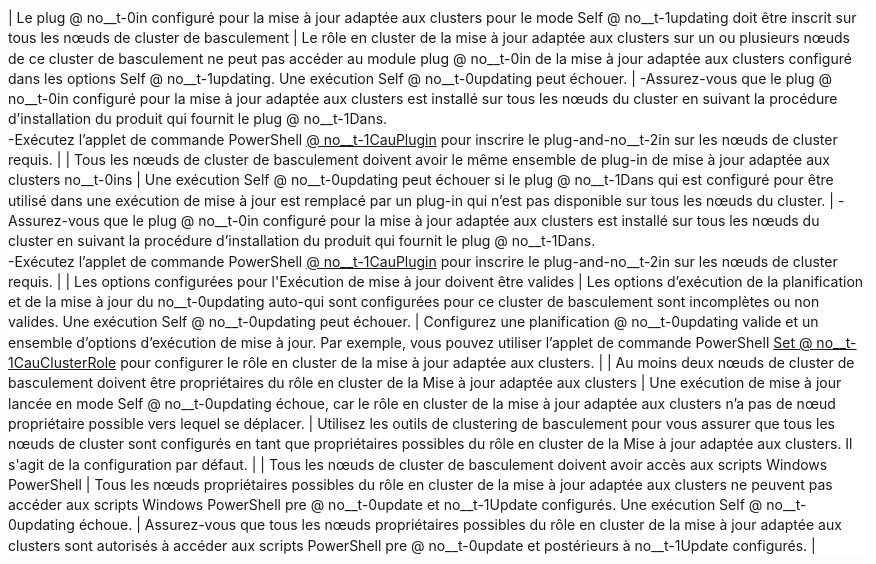 |      Le plug @ no__t-0in configuré pour la mise à jour adaptée aux clusters pour le mode Self @ no__t-1updating doit être inscrit sur tous les nœuds de cluster de basculement      |                                                              Le rôle en cluster de la mise à jour adaptée aux clusters sur un ou plusieurs nœuds de ce cluster de basculement ne peut pas accéder au module plug @ no__t-0in de la mise à jour adaptée aux clusters configuré dans les options Self @ no__t-1updating. Une exécution Self @ no__t-0updating peut échouer.                                                              |           -Assurez-vous que le plug @ no__t-0in configuré pour la mise à jour adaptée aux clusters est installé sur tous les nœuds du cluster en suivant la procédure d’installation du produit qui fournit le plug @ no__t-1Dans.<br />-Exécutez l’applet de commande PowerShell [@ no__t-1CauPlugin](https://docs.microsoft.com/powershell/module/clusterawareupdating/Register-CauPlugin) pour inscrire le plug-and-no__t-2in sur les nœuds de cluster requis.           |
|                Tous les nœuds de cluster de basculement doivent avoir le même ensemble de plug-in de mise à jour adaptée aux clusters no__t-0ins                 |                                                                             Une exécution Self @ no__t-0updating peut échouer si le plug @ no__t-1Dans qui est configuré pour être utilisé dans une exécution de mise à jour est remplacé par un plug-in qui n’est pas disponible sur tous les nœuds du cluster.                                                                              |           -Assurez-vous que le plug @ no__t-0in configuré pour la mise à jour adaptée aux clusters est installé sur tous les nœuds du cluster en suivant la procédure d’installation du produit qui fournit le plug @ no__t-1Dans.<br />-Exécutez l’applet de commande PowerShell [@ no__t-1CauPlugin](https://docs.microsoft.com/powershell/module/clusterawareupdating/Register-CauPlugin) pour inscrire le plug-and-no__t-2in sur les nœuds de cluster requis.           |
|                               Les options configurées pour l'Exécution de mise à jour doivent être valides                                |                                                                          Les options d’exécution de la planification et de la mise à jour du no__t-0updating auto-qui sont configurées pour ce cluster de basculement sont incomplètes ou non valides. Une exécution Self @ no__t-0updating peut échouer.                                                                           |                                                            Configurez une planification @ no__t-0updating valide et un ensemble d’options d’exécution de mise à jour. Par exemple, vous pouvez utiliser l’applet de commande PowerShell [Set @ no__t-1CauClusterRole](https://docs.microsoft.com/powershell/module/clusterawareupdating/Set-CauClusterRole) pour configurer le rôle en cluster de la mise à jour adaptée aux clusters.                                                            |
|                  Au moins deux nœuds de cluster de basculement doivent être propriétaires du rôle en cluster de la Mise à jour adaptée aux clusters                  |                                                                                        Une exécution de mise à jour lancée en mode Self @ no__t-0updating échoue, car le rôle en cluster de la mise à jour adaptée aux clusters n’a pas de nœud propriétaire possible vers lequel se déplacer.                                                                                         |                                                                                                                Utilisez les outils de clustering de basculement pour vous assurer que tous les nœuds de cluster sont configurés en tant que propriétaires possibles du rôle en cluster de la Mise à jour adaptée aux clusters. Il s'agit de la configuration par défaut.                                                                                                                |
|                  Tous les nœuds de cluster de basculement doivent avoir accès aux scripts Windows PowerShell                  |                                                                        Tous les nœuds propriétaires possibles du rôle en cluster de la mise à jour adaptée aux clusters ne peuvent pas accéder aux scripts Windows PowerShell pre @ no__t-0update et no__t-1Update configurés. Une exécution Self @ no__t-0updating échoue.                                                                        |                                                                                                                    Assurez-vous que tous les nœuds propriétaires possibles du rôle en cluster de la mise à jour adaptée aux clusters sont autorisés à accéder aux scripts PowerShell pre @ no__t-0update et postérieurs à no__t-1Update configurés.                                                                                                                     |